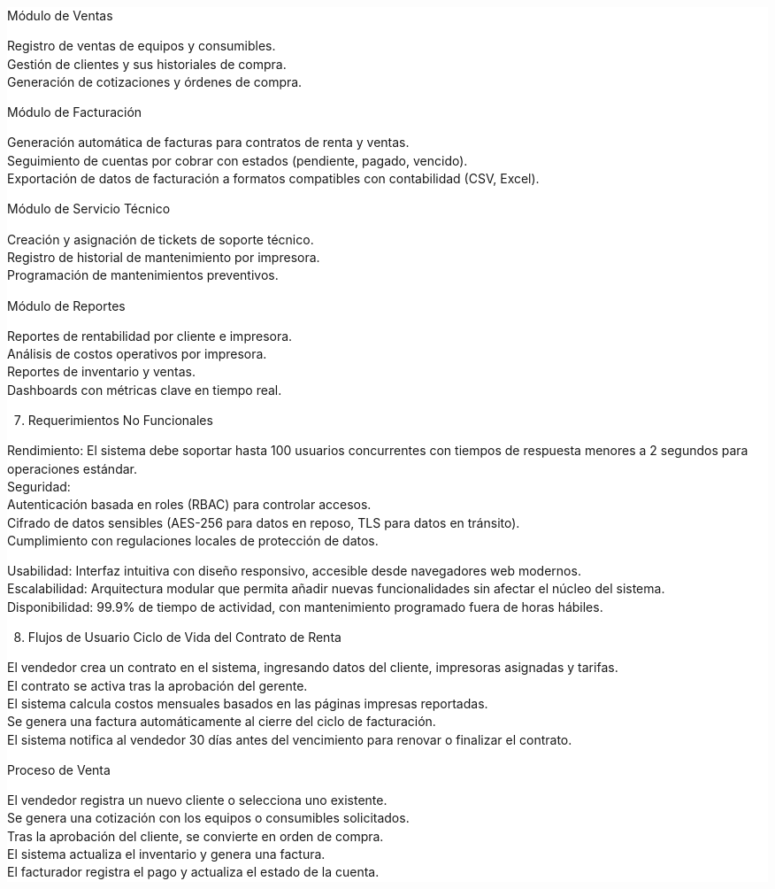 Módulo de Ventas

Registro de ventas de equipos y consumibles.  
Gestión de clientes y sus historiales de compra.  
Generación de cotizaciones y órdenes de compra.

Módulo de Facturación

Generación automática de facturas para contratos de renta y ventas.  
Seguimiento de cuentas por cobrar con estados (pendiente, pagado, vencido).  
Exportación de datos de facturación a formatos compatibles con contabilidad (CSV, Excel).

Módulo de Servicio Técnico

Creación y asignación de tickets de soporte técnico.  
Registro de historial de mantenimiento por impresora.  
Programación de mantenimientos preventivos.

Módulo de Reportes

Reportes de rentabilidad por cliente e impresora.  
Análisis de costos operativos por impresora.  
Reportes de inventario y ventas.  
Dashboards con métricas clave en tiempo real.

7. Requerimientos No Funcionales

Rendimiento: El sistema debe soportar hasta 100 usuarios concurrentes con tiempos de respuesta menores a 2 segundos para operaciones estándar.  
Seguridad:  
Autenticación basada en roles (RBAC) para controlar accesos.  
Cifrado de datos sensibles (AES-256 para datos en reposo, TLS para datos en tránsito).  
Cumplimiento con regulaciones locales de protección de datos.


Usabilidad: Interfaz intuitiva con diseño responsivo, accesible desde navegadores web modernos.  
Escalabilidad: Arquitectura modular que permita añadir nuevas funcionalidades sin afectar el núcleo del sistema.  
Disponibilidad: 99.9% de tiempo de actividad, con mantenimiento programado fuera de horas hábiles.

8. Flujos de Usuario
Ciclo de Vida del Contrato de Renta

El vendedor crea un contrato en el sistema, ingresando datos del cliente, impresoras asignadas y tarifas.  
El contrato se activa tras la aprobación del gerente.  
El sistema calcula costos mensuales basados en las páginas impresas reportadas.  
Se genera una factura automáticamente al cierre del ciclo de facturación.  
El sistema notifica al vendedor 30 días antes del vencimiento para renovar o finalizar el contrato.

Proceso de Venta

El vendedor registra un nuevo cliente o selecciona uno existente.  
Se genera una cotización con los equipos o consumibles solicitados.  
Tras la aprobación del cliente, se convierte en orden de compra.  
El sistema actualiza el inventario y genera una factura.  
El facturador registra el pago y actualiza el estado de la cuenta.
